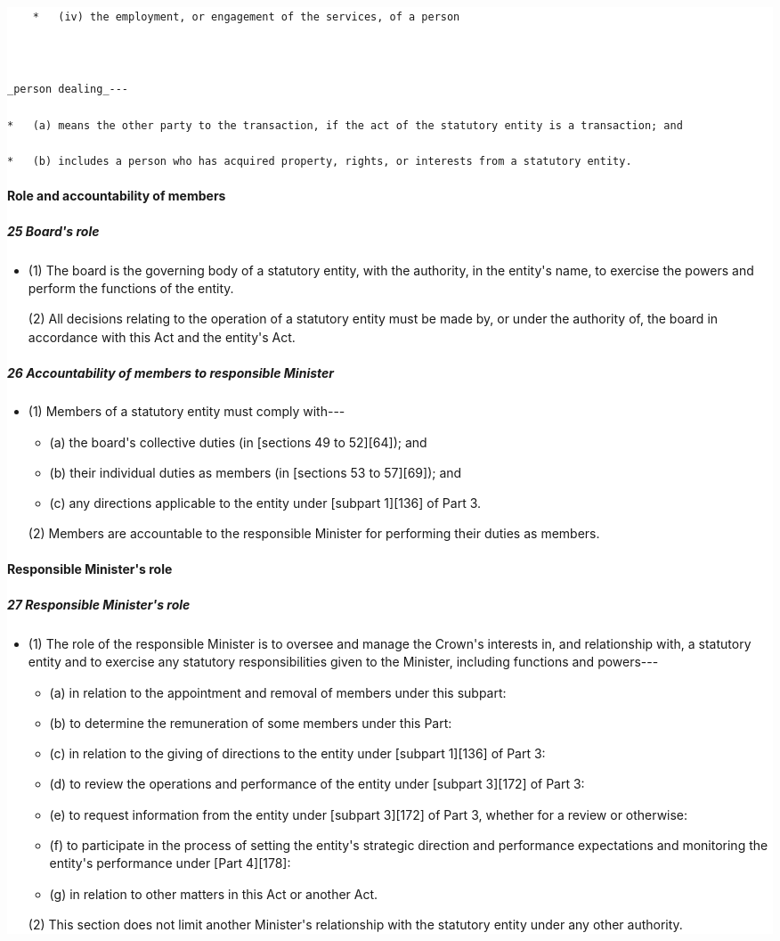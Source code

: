         *   (iv) the employment, or engagement of the services, of a person
        
        
    
    _person dealing_---
        
    *   (a) means the other party to the transaction, if the act of the statutory entity is a transaction; and
    
    *   (b) includes a person who has acquired property, rights, or interests from a statutory entity.
    
    

#### Role and accountability of members

##### 25 Board's role
    
*   (1) The board is the governing body of a statutory entity, with the authority, in the entity's name, to exercise the powers and perform the functions of the entity.
    
    (2) All decisions relating to the operation of a statutory entity must be made by, or under the authority of, the board in accordance with this Act and the entity's Act.

##### 26 Accountability of members to responsible Minister
    
*   (1) Members of a statutory entity must comply with---
        
    *   (a) the board's collective duties (in [sections 49 to 52][64]); and
    
    *   (b) their individual duties as members (in [sections 53 to 57][69]); and
    
    *   (c) any directions applicable to the entity under [subpart 1][136] of Part 3\.
    
    (2) Members are accountable to the responsible Minister for performing their duties as members.

#### Responsible Minister's role

##### 27 Responsible Minister's role
    
*   (1) The role of the responsible Minister is to oversee and manage the Crown's interests in, and relationship with, a statutory entity and to exercise any statutory responsibilities given to the Minister, including functions and powers---
        
    *   (a) in relation to the appointment and removal of members under this subpart:
    
    *   (b) to determine the remuneration of some members under this Part:
    
    *   (c) in relation to the giving of directions to the entity under [subpart 1][136] of Part 3:
    
    *   (d) to review the operations and performance of the entity under [subpart 3][172] of Part 3:
    
    *   (e) to request information from the entity under [subpart 3][172] of Part 3, whether for a review or otherwise:
    
    *   (f) to participate in the process of setting the entity's strategic direction and performance expectations and monitoring the entity's performance under [Part 4][178]:
    
    *   (g) in relation to other matters in this Act or another Act.
    
    (2) This section does not limit another Minister's relationship with the statutory entity under any other authority.
    